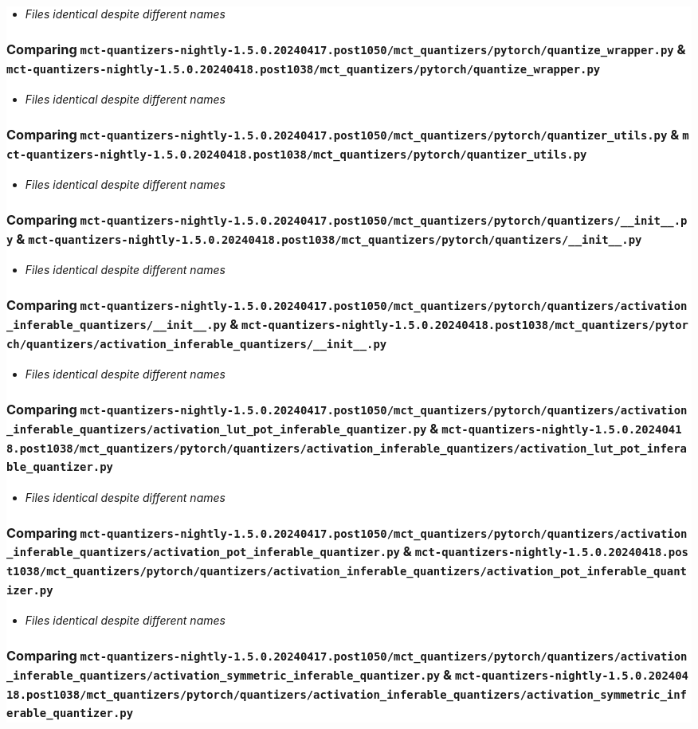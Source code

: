  * *Files identical despite different names*

### Comparing `mct-quantizers-nightly-1.5.0.20240417.post1050/mct_quantizers/pytorch/quantize_wrapper.py` & `mct-quantizers-nightly-1.5.0.20240418.post1038/mct_quantizers/pytorch/quantize_wrapper.py`

 * *Files identical despite different names*

### Comparing `mct-quantizers-nightly-1.5.0.20240417.post1050/mct_quantizers/pytorch/quantizer_utils.py` & `mct-quantizers-nightly-1.5.0.20240418.post1038/mct_quantizers/pytorch/quantizer_utils.py`

 * *Files identical despite different names*

### Comparing `mct-quantizers-nightly-1.5.0.20240417.post1050/mct_quantizers/pytorch/quantizers/__init__.py` & `mct-quantizers-nightly-1.5.0.20240418.post1038/mct_quantizers/pytorch/quantizers/__init__.py`

 * *Files identical despite different names*

### Comparing `mct-quantizers-nightly-1.5.0.20240417.post1050/mct_quantizers/pytorch/quantizers/activation_inferable_quantizers/__init__.py` & `mct-quantizers-nightly-1.5.0.20240418.post1038/mct_quantizers/pytorch/quantizers/activation_inferable_quantizers/__init__.py`

 * *Files identical despite different names*

### Comparing `mct-quantizers-nightly-1.5.0.20240417.post1050/mct_quantizers/pytorch/quantizers/activation_inferable_quantizers/activation_lut_pot_inferable_quantizer.py` & `mct-quantizers-nightly-1.5.0.20240418.post1038/mct_quantizers/pytorch/quantizers/activation_inferable_quantizers/activation_lut_pot_inferable_quantizer.py`

 * *Files identical despite different names*

### Comparing `mct-quantizers-nightly-1.5.0.20240417.post1050/mct_quantizers/pytorch/quantizers/activation_inferable_quantizers/activation_pot_inferable_quantizer.py` & `mct-quantizers-nightly-1.5.0.20240418.post1038/mct_quantizers/pytorch/quantizers/activation_inferable_quantizers/activation_pot_inferable_quantizer.py`

 * *Files identical despite different names*

### Comparing `mct-quantizers-nightly-1.5.0.20240417.post1050/mct_quantizers/pytorch/quantizers/activation_inferable_quantizers/activation_symmetric_inferable_quantizer.py` & `mct-quantizers-nightly-1.5.0.20240418.post1038/mct_quantizers/pytorch/quantizers/activation_inferable_quantizers/activation_symmetric_inferable_quantizer.py`
